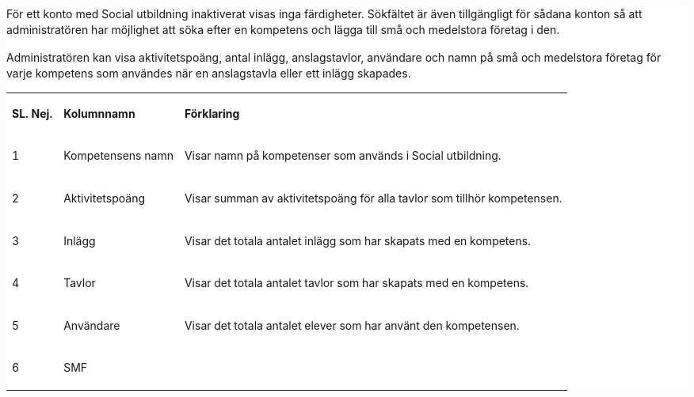 För ett konto med Social utbildning inaktiverat visas inga färdigheter. Sökfältet är även tillgängligt för sådana konton så att administratören har möjlighet att söka efter en kompetens och lägga till små och medelstora företag i den.

Administratören kan visa aktivitetspoäng, antal inlägg, anslagstavlor, användare och namn på små och medelstora företag för varje kompetens som användes när en anslagstavla eller ett inlägg skapades.



<table>
 <tbody>
  <tr>
   <td>
    <p><b>SL. Nej.</b></p></td>
   <td>
    <p><b>Kolumnnamn</b></p></td>
   <td>
    <p><b>Förklaring</b></p></td>
  </tr>
  <tr>
   <td>
    <p>1</p></td>
   <td>
    <p>Kompetensens namn</p></td>
   <td>
    <p>Visar namn på kompetenser som används i Social utbildning.</p></td>
  </tr>
  <tr>
   <td>
    <p>2</p></td>
   <td>
    <p>Aktivitetspoäng</p></td>
   <td>
    <p>Visar summan av aktivitetspoäng för alla tavlor som tillhör kompetensen.</p></td>
  </tr>
  <tr>
   <td>
    <p>3</p></td>
   <td>
    <p>Inlägg</p></td>
   <td>
    <p>Visar det totala antalet inlägg som har skapats med en kompetens.</p></td>
  </tr>
  <tr>
   <td>
    <p>4</p></td>
   <td>
    <p>Tavlor</p></td>
   <td>
    <p>Visar det totala antalet tavlor som har skapats med en kompetens.</p></td>
  </tr>
  <tr>
   <td>
    <p>5</p></td>
   <td>
    <p>Användare</p></td>
   <td>
    <p>Visar det totala antalet elever som har använt den kompetensen.</p></td>
  </tr>
  <tr>
   <td>
    <p>6</p></td>
   <td>
    <p>SMF</p></td>
   <td>